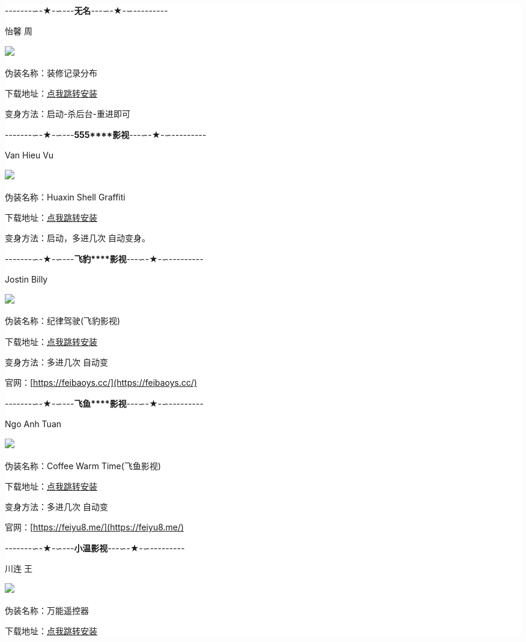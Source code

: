 \-------∽-★-∽---**无名**\---∽-★-∽---------

怡馨 周

![](https://is1-ssl.mzstatic.com/image/thumb/Purple211/v4/f7/1f/73/f71f73b0-99ad-0b99-cc5a-78bff3237d23/AppIcon-0-0-1x_U007epad-0-0-85-220.png/460x0w.webp)

伪装名称：装修记录分布

下载地址：[点我跳转安装](https://apps.apple.com/cn/app/%E8%A3%85%E4%BF%AE%E8%AE%B0%E5%BD%95%E5%88%86%E5%B8%83/id6484069808)

变身方法：启动-杀后台-重进即可

\-------∽-★-∽---**555****影视**\---∽-★-∽---------

Van Hieu Vu

![](https://is1-ssl.mzstatic.com/image/thumb/Purple221/v4/42/48/1b/42481b41-899d-c473-2d52-1b62cc559ba7/AppIcon-0-0-1x_U007epad-0-0-85-220.png/460x0w.webp)

伪装名称：Huaxin Shell Graffiti

下载地址：[点我跳转安装](https://apps.apple.com/cn/app/huaxin-shell-graffiti/id6503040682)

变身方法：启动，多进几次 自动变身。

\-------∽-★-∽---**飞豹****影视**\---∽-★-∽---------

Jostin Billy

![](https://is1-ssl.mzstatic.com/image/thumb/Purple122/v4/ad/e4/1f/ade41f67-78fb-6886-55ce-63c380dabecb/AppIcon-1x_U007epad-0-0-0-85-220-0.png/460x0w.webp)

伪装名称：纪律驾驶(飞豹影视)

下载地址：[点我跳转安装](https://apps.apple.com/cn/app/%E7%BA%AA%E5%BE%8B%E9%A9%BE%E9%A9%B6/id6476528464)

变身方法：多进几次 自动变

官网：[https://feibaoys.cc/](https://feibaoys.cc/)

\-------∽-★-∽---**飞鱼****影视**\---∽-★-∽---------

Ngo Anh Tuan

![](https://is1-ssl.mzstatic.com/image/thumb/Purple126/v4/2f/ee/a3/2feea322-472a-0d1d-0f63-940d89084789/AppIcon-1x_U007ephone-0-0-P3-85-220-0.png/460x0w.webp)

伪装名称：Coffee Warm Time(飞鱼影视)

下载地址：[点我跳转安装](https://apps.apple.com/cn/app/coffee-warm-time/id6475595564)

变身方法：多进几次 自动变

官网：[https://feiyu8.me/](https://feiyu8.me/)

\-------∽-★-∽---**小温影视**\---∽-★-∽---------

川连 王

![](https://is1-ssl.mzstatic.com/image/thumb/Purple221/v4/8b/80/54/8b805428-790c-d5fe-13d6-c34b88f2dde5/AppIcon-0-0-1x_U007emarketing-0-10-0-0-sRGB-85-220.png/460x0w.webp)

伪装名称：万能遥控器

下载地址：[点我跳转安装](https://apps.apple.com/cn/app/%E4%B8%87%E8%83%BD%E9%81%A5%E6%8E%A7%E5%99%A8-%E6%89%8B%E6%9C%BA%E7%A9%BA%E8%B0%83%E6%99%BA%E8%83%BD%E9%81%A5%E6%8E%A7%E5%AE%B6%E5%B1%85%E4%BA%92%E8%81%94/id1663697938)
